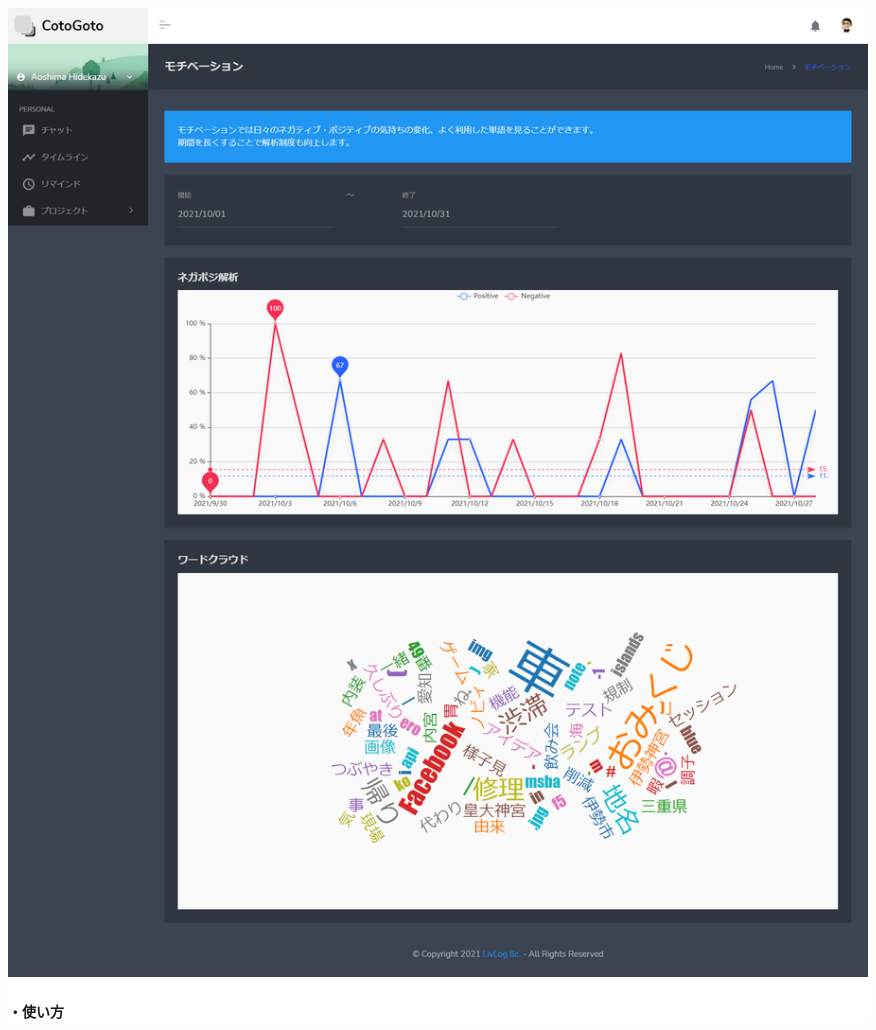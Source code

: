 ![](<.gitbook/assets/FireShot Capture 014 - モチベーション - CotoGoto - app.cotogoto.ai.png>)

#### **・使い方**
